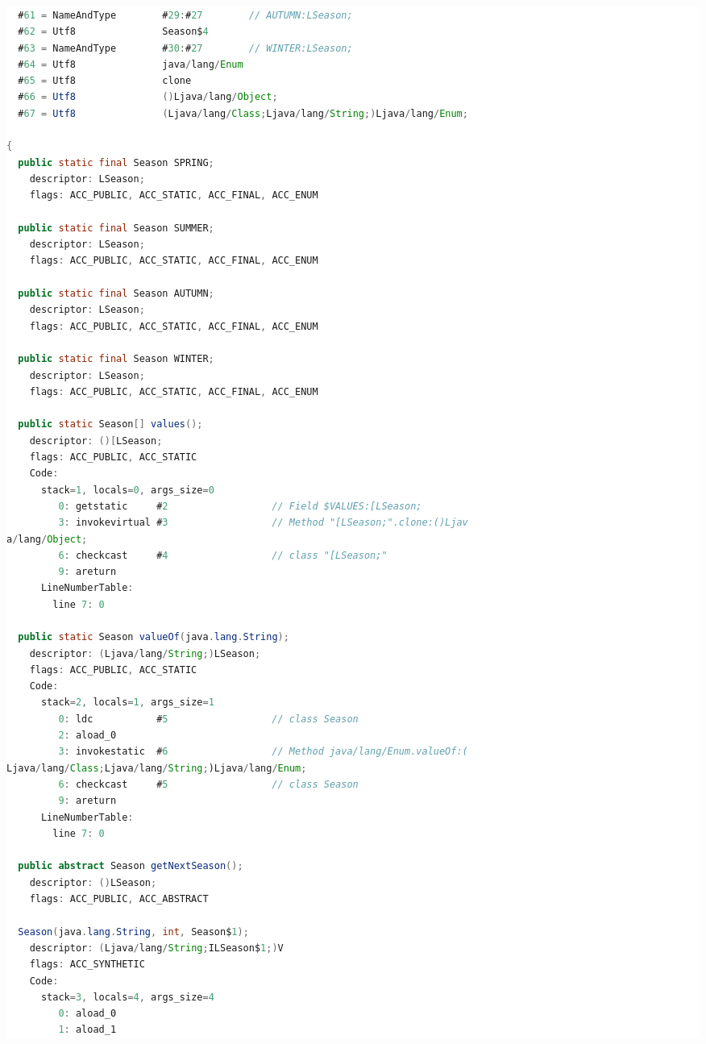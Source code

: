 ```java
  #61 = NameAndType        #29:#27        // AUTUMN:LSeason;
  #62 = Utf8               Season$4
  #63 = NameAndType        #30:#27        // WINTER:LSeason;
  #64 = Utf8               java/lang/Enum
  #65 = Utf8               clone
  #66 = Utf8               ()Ljava/lang/Object;
  #67 = Utf8               (Ljava/lang/Class;Ljava/lang/String;)Ljava/lang/Enum;

{
  public static final Season SPRING;
    descriptor: LSeason;
    flags: ACC_PUBLIC, ACC_STATIC, ACC_FINAL, ACC_ENUM

  public static final Season SUMMER;
    descriptor: LSeason;
    flags: ACC_PUBLIC, ACC_STATIC, ACC_FINAL, ACC_ENUM

  public static final Season AUTUMN;
    descriptor: LSeason;
    flags: ACC_PUBLIC, ACC_STATIC, ACC_FINAL, ACC_ENUM

  public static final Season WINTER;
    descriptor: LSeason;
    flags: ACC_PUBLIC, ACC_STATIC, ACC_FINAL, ACC_ENUM

  public static Season[] values();
    descriptor: ()[LSeason;
    flags: ACC_PUBLIC, ACC_STATIC
    Code:
      stack=1, locals=0, args_size=0
         0: getstatic     #2                  // Field $VALUES:[LSeason;
         3: invokevirtual #3                  // Method "[LSeason;".clone:()Ljav
a/lang/Object;
         6: checkcast     #4                  // class "[LSeason;"
         9: areturn
      LineNumberTable:
        line 7: 0

  public static Season valueOf(java.lang.String);
    descriptor: (Ljava/lang/String;)LSeason;
    flags: ACC_PUBLIC, ACC_STATIC
    Code:
      stack=2, locals=1, args_size=1
         0: ldc           #5                  // class Season
         2: aload_0
         3: invokestatic  #6                  // Method java/lang/Enum.valueOf:(
Ljava/lang/Class;Ljava/lang/String;)Ljava/lang/Enum;
         6: checkcast     #5                  // class Season
         9: areturn
      LineNumberTable:
        line 7: 0

  public abstract Season getNextSeason();
    descriptor: ()LSeason;
    flags: ACC_PUBLIC, ACC_ABSTRACT

  Season(java.lang.String, int, Season$1);
    descriptor: (Ljava/lang/String;ILSeason$1;)V
    flags: ACC_SYNTHETIC
    Code:
      stack=3, locals=4, args_size=4
         0: aload_0
         1: aload_1
```